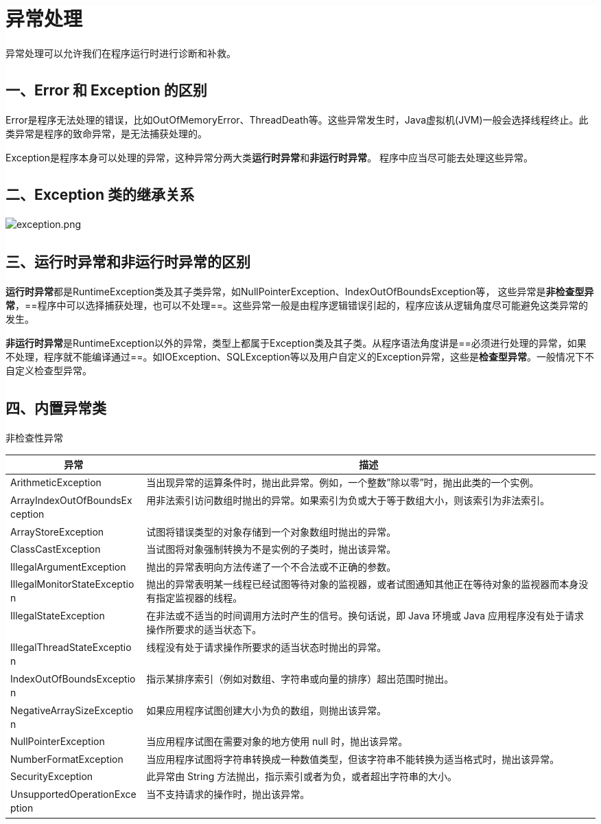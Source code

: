 # 异常处理

异常处理可以允许我们在程序运行时进行诊断和补救。

## 一、Error 和 Exception 的区别

Error是程序无法处理的错误，比如OutOfMemoryError、ThreadDeath等。这些异常发生时，Java虚拟机(JVM)一般会选择线程终止。此类异常是程序的致命异常，是无法捕获处理的。

Exception是程序本身可以处理的异常，这种异常分两大类**运行时异常**和**非运行时异常**。 程序中应当尽可能去处理这些异常。

## 二、Exception 类的继承关系

![exception.png](https://gitee.com/LowProfile666/image-bed/raw/master/img/202309051453555.png)

## 三、运行时异常和非运行时异常的区别

**运行时异常**都是RuntimeException类及其子类异常，如NullPointerException、IndexOutOfBoundsException等， 这些异常是**非检查型异常**，==程序中可以选择捕获处理，也可以不处理==。这些异常一般是由程序逻辑错误引起的，程序应该从逻辑角度尽可能避免这类异常的发生。

**非运行时异常**是RuntimeException以外的异常，类型上都属于Exception类及其子类。从程序语法角度讲是==必须进行处理的异常，如果不处理，程序就不能编译通过==。如IOException、SQLException等以及用户自定义的Exception异常，这些是**检查型异常**。一般情况下不自定义检查型异常。

## 四、内置异常类

非检查性异常

| 异常                           | 描述                                                         |
| ------------------------------ | ------------------------------------------------------------ |
| ArithmeticException            | 当出现异常的运算条件时，抛出此异常。例如，一个整数”除以零”时，抛出此类的一个实例。 |
| ArrayIndexOutOfBoundsException | 用非法索引访问数组时抛出的异常。如果索引为负或大于等于数组大小，则该索引为非法索引。 |
| ArrayStoreException            | 试图将错误类型的对象存储到一个对象数组时抛出的异常。         |
| ClassCastException             | 当试图将对象强制转换为不是实例的子类时，抛出该异常。         |
| IllegalArgumentException       | 抛出的异常表明向方法传递了一个不合法或不正确的参数。         |
| IllegalMonitorStateException   | 抛出的异常表明某一线程已经试图等待对象的监视器，或者试图通知其他正在等待对象的监视器而本身没有指定监视器的线程。 |
| IllegalStateException          | 在非法或不适当的时间调用方法时产生的信号。换句话说，即 Java 环境或 Java 应用程序没有处于请求操作所要求的适当状态下。 |
| IllegalThreadStateException    | 线程没有处于请求操作所要求的适当状态时抛出的异常。           |
| IndexOutOfBoundsException      | 指示某排序索引（例如对数组、字符串或向量的排序）超出范围时抛出。 |
| NegativeArraySizeException     | 如果应用程序试图创建大小为负的数组，则抛出该异常。           |
| NullPointerException           | 当应用程序试图在需要对象的地方使用 null 时，抛出该异常。     |
| NumberFormatException          | 当应用程序试图将字符串转换成一种数值类型，但该字符串不能转换为适当格式时，抛出该异常。 |
| SecurityException              | 此异常由 String 方法抛出，指示索引或者为负，或者超出字符串的大小。 |
| UnsupportedOperationException  | 当不支持请求的操作时，抛出该异常。                           |
